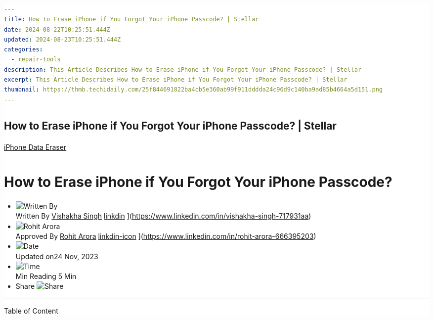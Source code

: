 ```yaml
---
title: How to Erase iPhone if You Forgot Your iPhone Passcode? | Stellar
date: 2024-08-22T10:25:51.444Z
updated: 2024-08-23T10:25:51.444Z
categories:
  - repair-tools
description: This Article Describes How to Erase iPhone if You Forgot Your iPhone Passcode? | Stellar
excerpt: This Article Describes How to Erase iPhone if You Forgot Your iPhone Passcode? | Stellar
thumbnail: https://thmb.techidaily.com/25f844691822ba4cb5e360ab99f911dddda24c96d9c140ba9ad85b4664a5d151.png
---
```


## How to Erase iPhone if You Forgot Your iPhone Passcode? | Stellar

[iPhone Data Eraser](https://tools.techidaily.com/stellardata-recovery/buy-now/)

# How to Erase iPhone if You Forgot Your iPhone Passcode?

* ![Written By](https://cdn-cmlep.nitrocdn.com/DLSjJVyzoVcUgUSBlgyEUoGMDKLbWXQr/assets/desktop/optimized/rev-625c9ec/secure.gravatar.com/avatar/51230a434c190250f4ff6504ca157fb6.c9bb62a8b6933fa154b7ace0a9e6f6f9)  
 Written By [Vishakha Singh](https://tools.techidaily.com/stellardata-recovery/buy-now/) [linkdin](https://cdn-cmlep.nitrocdn.com/DLSjJVyzoVcUgUSBlgyEUoGMDKLbWXQr/assets/images/optimized/rev-625c9ec/www.stellarinfo.com/public/frontEnd/images/author/linkdin.jpg) ](https://www.linkedin.com/in/vishakha-singh-717931aa)
* ![Rohit Arora](https://cdn-cmlep.nitrocdn.com/DLSjJVyzoVcUgUSBlgyEUoGMDKLbWXQr/assets/desktop/optimized/rev-625c9ec/secure.gravatar.com/avatar/ef5655eaf5fddd7fe4013e3e70d592ee.c00c46be3fa3e8eeccd68f8977cf411c)  
 Approved By [Rohit Arora](https://tools.techidaily.com/stellardata-recovery/buy-now/) [linkdin-icon](https://cdn-cmlep.nitrocdn.com/DLSjJVyzoVcUgUSBlgyEUoGMDKLbWXQr/assets/images/optimized/rev-625c9ec/www.stellarinfo.com/public/frontEnd/images/author/linkdin.jpg) ](https://www.linkedin.com/in/rohit-arora-666395203)
* ![Date](https://cdn-cmlep.nitrocdn.com/DLSjJVyzoVcUgUSBlgyEUoGMDKLbWXQr/assets/images/optimized/rev-625c9ec/www.stellarinfo.com/public/frontEnd/images/author/clender.jpg)  
 Updated on24 Nov, 2023
* ![Time](https://www.stellarinfo.com/blog/erase-iphone-without-passcode/data:image/svg+xml;nitro-empty-id=MTU4MzoyMDI=-1;base64,PHN2ZyB2aWV3Qm94PSIwIDAgMjcgMjUiIHdpZHRoPSIyNyIgaGVpZ2h0PSIyNSIgeG1sbnM9Imh0dHA6Ly93d3cudzMub3JnLzIwMDAvc3ZnIj48L3N2Zz4=)  
 Min Reading 5  Min
* Share ![Share](https://www.stellarinfo.com/blog/erase-iphone-without-passcode/data:image/svg+xml;nitro-empty-id=MTU4OToxODE=-1;base64,PHN2ZyB2aWV3Qm94PSIwIDAgMTMgMTYiIHdpZHRoPSIxMyIgaGVpZ2h0PSIxNiIgeG1sbnM9Imh0dHA6Ly93d3cudzMub3JnLzIwMDAvc3ZnIj48L3N2Zz4=)

---

Table of Content
